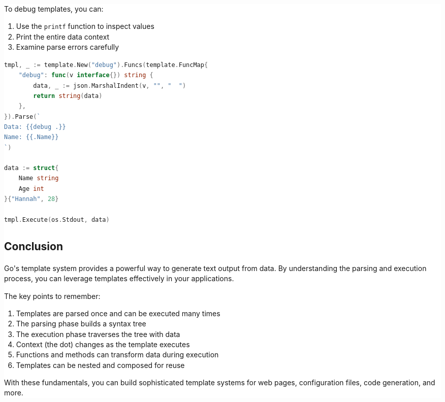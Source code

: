 To debug templates, you can:

1. Use the `printf` function to inspect values
2. Print the entire data context
3. Examine parse errors carefully

```go
tmpl, _ := template.New("debug").Funcs(template.FuncMap{
    "debug": func(v interface{}) string {
        data, _ := json.MarshalIndent(v, "", "  ")
        return string(data)
    },
}).Parse(`
Data: {{debug .}}
Name: {{.Name}}
`)

data := struct{ 
    Name string 
    Age int 
}{"Hannah", 28}

tmpl.Execute(os.Stdout, data)
```

## Conclusion

Go's template system provides a powerful way to generate text output from data. By understanding the parsing and execution process, you can leverage templates effectively in your applications.

The key points to remember:

1. Templates are parsed once and can be executed many times
2. The parsing phase builds a syntax tree
3. The execution phase traverses the tree with data
4. Context (the dot) changes as the template executes
5. Functions and methods can transform data during execution
6. Templates can be nested and composed for reuse

With these fundamentals, you can build sophisticated template systems for web pages, configuration files, code generation, and more.
